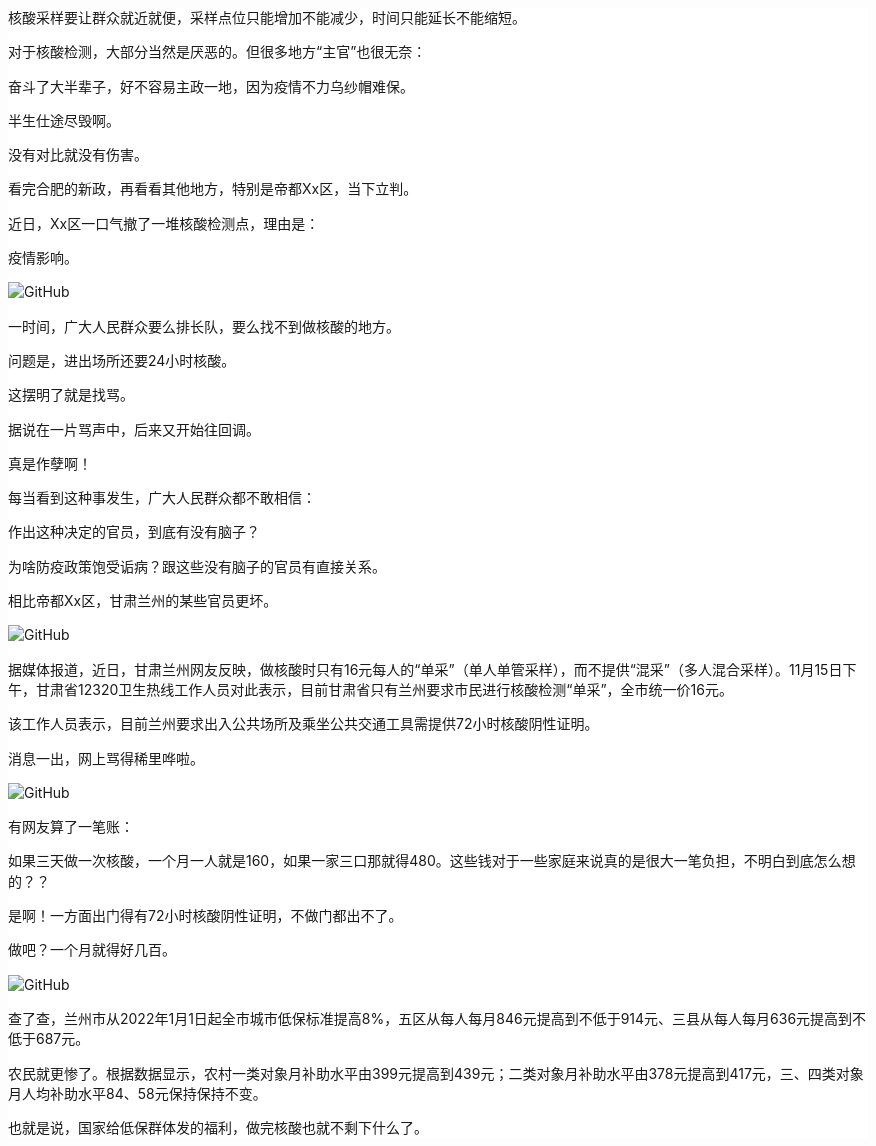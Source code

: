 核酸采样要让群众就近就便，采样点位只能增加不能减少，时间只能延长不能缩短。

对于核酸检测，大部分当然是厌恶的。但很多地方“主官”也很无奈：

奋斗了大半辈子，好不容易主政一地，因为疫情不力乌纱帽难保。

半生仕途尽毁啊。

没有对比就没有伤害。

看完合肥的新政，再看看其他地方，特别是帝都Xx区，当下立判。

近日，Xx区一口气撤了一堆核酸检测点，理由是：

疫情影响。

![GitHub](https://chinadigitaltimes.net/chinese/files/2022/11/post-689789-6374b7b193111.png)

一时间，广大人民群众要么排长队，要么找不到做核酸的地方。

问题是，进出场所还要24小时核酸。

这摆明了就是找骂。

据说在一片骂声中，后来又开始往回调。

真是作孽啊！

每当看到这种事发生，广大人民群众都不敢相信：

作出这种决定的官员，到底有没有脑子？

为啥防疫政策饱受诟病？跟这些没有脑子的官员有直接关系。

相比帝都Xx区，甘肃兰州的某些官员更坏。

![GitHub](https://chinadigitaltimes.net/chinese/files/2022/11/post-689789-6374b7b19a47f.png)

据媒体报道，近日，甘肃兰州网友反映，做核酸时只有16元每人的“单采”（单人单管采样），而不提供“混采”（多人混合采样）。11月15日下午，甘肃省12320卫生热线工作人员对此表示，目前甘肃省只有兰州要求市民进行核酸检测“单采”，全市统一价16元。

该工作人员表示，目前兰州要求出入公共场所及乘坐公共交通工具需提供72小时核酸阴性证明。

消息一出，网上骂得稀里哗啦。

![GitHub](https://chinadigitaltimes.net/chinese/files/2022/11/post-689789-6374b7b1a3132.png)

有网友算了一笔账：

如果三天做一次核酸，一个月一人就是160，如果一家三口那就得480。这些钱对于一些家庭来说真的是很大一笔负担，不明白到底怎么想的？？

是啊！一方面出门得有72小时核酸阴性证明，不做门都出不了。

做吧？一个月就得好几百。

![GitHub](https://chinadigitaltimes.net/chinese/files/2022/11/post-689789-6374b7b1aa1a5.png)

查了查，兰州市从2022年1月1日起全市城市低保标准提高8%，五区从每人每月846元提高到不低于914元、三县从每人每月636元提高到不低于687元。

农民就更惨了。根据数据显示，农村一类对象月补助水平由399元提高到439元；二类对象月补助水平由378元提高到417元，三、四类对象月人均补助水平84、58元保持保持不变。

也就是说，国家给低保群体发的福利，做完核酸也就不剩下什么了。
